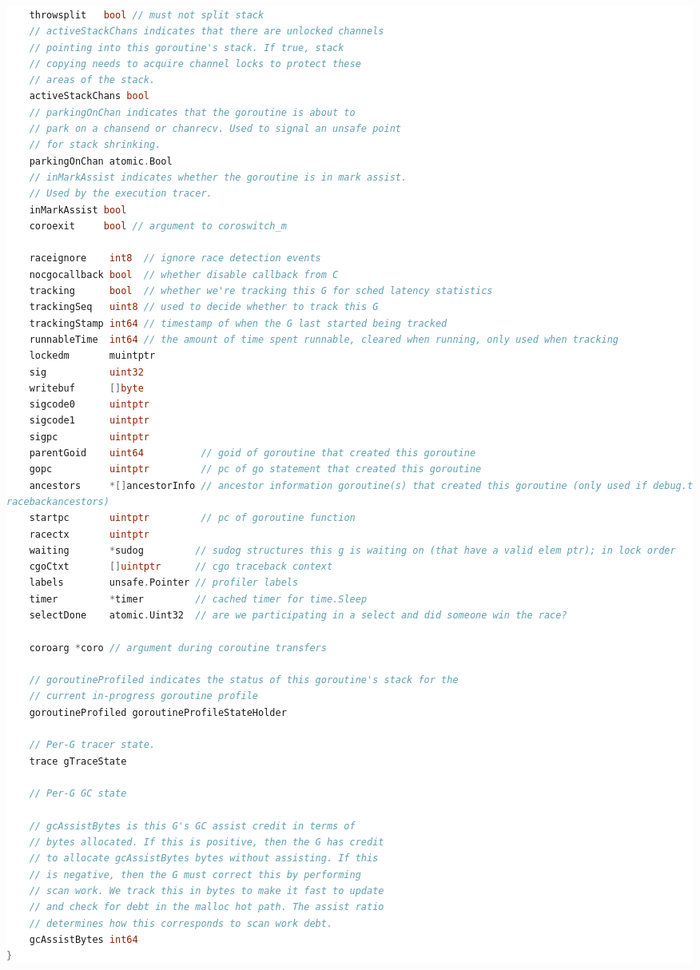 ```go
	throwsplit   bool // must not split stack
	// activeStackChans indicates that there are unlocked channels
	// pointing into this goroutine's stack. If true, stack
	// copying needs to acquire channel locks to protect these
	// areas of the stack.
	activeStackChans bool
	// parkingOnChan indicates that the goroutine is about to
	// park on a chansend or chanrecv. Used to signal an unsafe point
	// for stack shrinking.
	parkingOnChan atomic.Bool
	// inMarkAssist indicates whether the goroutine is in mark assist.
	// Used by the execution tracer.
	inMarkAssist bool
	coroexit     bool // argument to coroswitch_m

	raceignore    int8  // ignore race detection events
	nocgocallback bool  // whether disable callback from C
	tracking      bool  // whether we're tracking this G for sched latency statistics
	trackingSeq   uint8 // used to decide whether to track this G
	trackingStamp int64 // timestamp of when the G last started being tracked
	runnableTime  int64 // the amount of time spent runnable, cleared when running, only used when tracking
	lockedm       muintptr
	sig           uint32
	writebuf      []byte
	sigcode0      uintptr
	sigcode1      uintptr
	sigpc         uintptr
	parentGoid    uint64          // goid of goroutine that created this goroutine
	gopc          uintptr         // pc of go statement that created this goroutine
	ancestors     *[]ancestorInfo // ancestor information goroutine(s) that created this goroutine (only used if debug.tracebackancestors)
	startpc       uintptr         // pc of goroutine function
	racectx       uintptr
	waiting       *sudog         // sudog structures this g is waiting on (that have a valid elem ptr); in lock order
	cgoCtxt       []uintptr      // cgo traceback context
	labels        unsafe.Pointer // profiler labels
	timer         *timer         // cached timer for time.Sleep
	selectDone    atomic.Uint32  // are we participating in a select and did someone win the race?

	coroarg *coro // argument during coroutine transfers

	// goroutineProfiled indicates the status of this goroutine's stack for the
	// current in-progress goroutine profile
	goroutineProfiled goroutineProfileStateHolder

	// Per-G tracer state.
	trace gTraceState

	// Per-G GC state

	// gcAssistBytes is this G's GC assist credit in terms of
	// bytes allocated. If this is positive, then the G has credit
	// to allocate gcAssistBytes bytes without assisting. If this
	// is negative, then the G must correct this by performing
	// scan work. We track this in bytes to make it fast to update
	// and check for debt in the malloc hot path. The assist ratio
	// determines how this corresponds to scan work debt.
	gcAssistBytes int64
}
```
